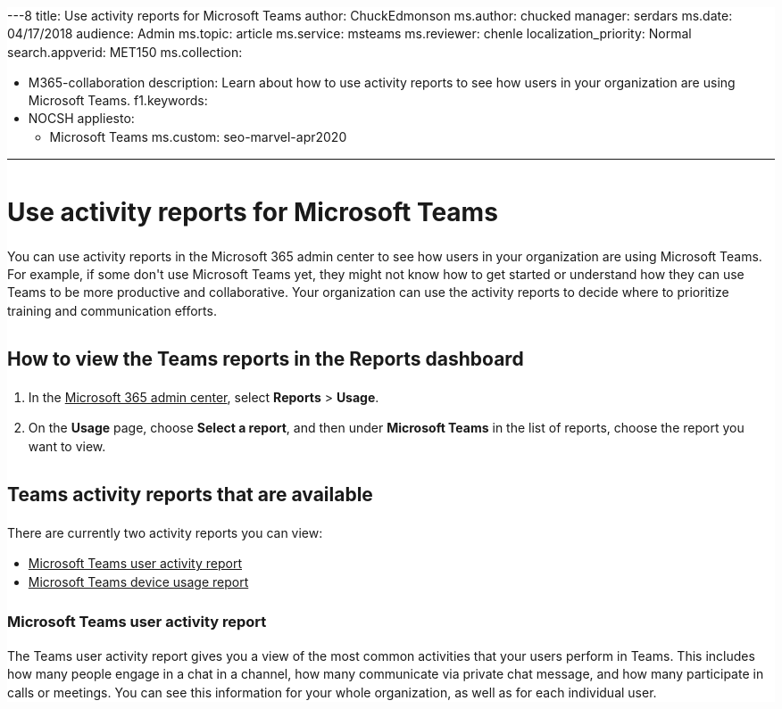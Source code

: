 ---8
title: Use activity reports for Microsoft Teams
author: ChuckEdmonson
ms.author: chucked
manager: serdars
ms.date: 04/17/2018
audience: Admin
ms.topic: article
ms.service: msteams
ms.reviewer: chenle
localization_priority: Normal
search.appverid: MET150
ms.collection: 
  - M365-collaboration
description: Learn about how to use activity reports to see how users in your organization are using Microsoft Teams.
f1.keywords:
- NOCSH
appliesto: 
  - Microsoft Teams
ms.custom: seo-marvel-apr2020
---

Use activity reports for Microsoft Teams 
========================================

You can use activity reports in the Microsoft 365 admin center to see how users in your organization are using Microsoft Teams. For example, if some don't use Microsoft Teams yet, they might not know how to get started or understand how they can use Teams to be more productive and collaborative. Your organization can use the activity reports to decide where to prioritize training and communication efforts.

## How to view the Teams reports in the Reports dashboard

1. In the [Microsoft 365 admin center](https://portal.office.com/adminportal/home), select **Reports** > **Usage**.
 
2. On the **Usage** page, choose **Select a report**, and then under **Microsoft Teams** in the list of reports, choose the report you want to view.

## Teams activity reports that are available

There are currently two activity reports you can view:

- [Microsoft Teams user activity report](#microsoft-teams-user-activity-report) 
- [Microsoft Teams device usage report](#microsoft-teams-device-usage-report) 

### Microsoft Teams user activity report

The Teams user activity report gives you a view of the most common activities that your users perform in Teams. This includes how many people engage in a chat in a channel, how many communicate via private chat message, and how many participate in calls or meetings. You can see this information for your whole organization, as well as for each individual user.
